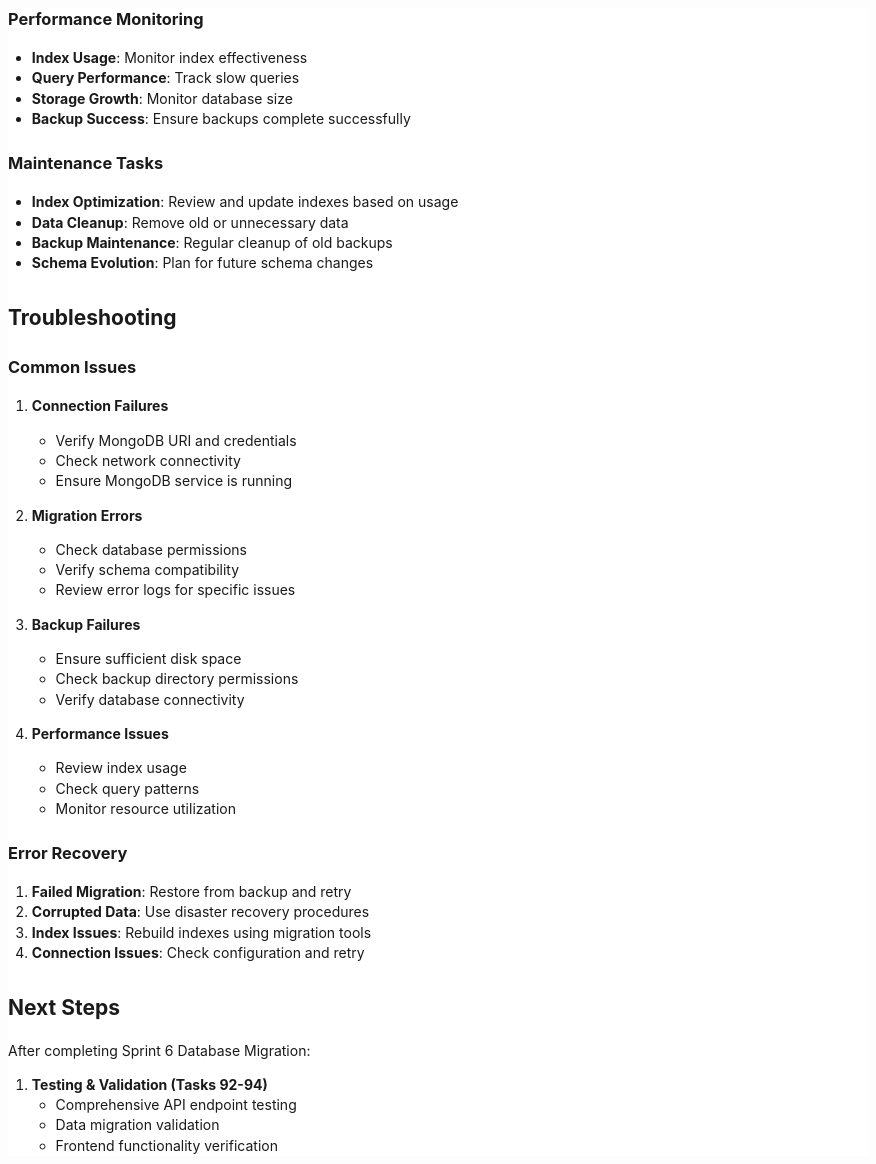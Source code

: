 ### Performance Monitoring

- **Index Usage**: Monitor index effectiveness
- **Query Performance**: Track slow queries
- **Storage Growth**: Monitor database size
- **Backup Success**: Ensure backups complete successfully

### Maintenance Tasks

- **Index Optimization**: Review and update indexes based on usage
- **Data Cleanup**: Remove old or unnecessary data
- **Backup Maintenance**: Regular cleanup of old backups
- **Schema Evolution**: Plan for future schema changes

## Troubleshooting

### Common Issues

1. **Connection Failures**
   - Verify MongoDB URI and credentials
   - Check network connectivity
   - Ensure MongoDB service is running

2. **Migration Errors**
   - Check database permissions
   - Verify schema compatibility
   - Review error logs for specific issues

3. **Backup Failures**
   - Ensure sufficient disk space
   - Check backup directory permissions
   - Verify database connectivity

4. **Performance Issues**
   - Review index usage
   - Check query patterns
   - Monitor resource utilization

### Error Recovery

1. **Failed Migration**: Restore from backup and retry
2. **Corrupted Data**: Use disaster recovery procedures
3. **Index Issues**: Rebuild indexes using migration tools
4. **Connection Issues**: Check configuration and retry

## Next Steps

After completing Sprint 6 Database Migration:

1. **Testing & Validation (Tasks 92-94)**
   - Comprehensive API endpoint testing
   - Data migration validation
   - Frontend functionality verification

